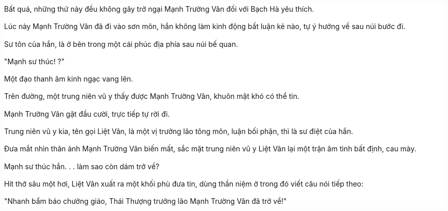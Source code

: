 Bất quá, những thứ này đều không gây trở ngại Mạnh Trường Vân đối với Bạch Hà yêu thích.

Lúc này Mạnh Trường Vân đã đi vào sơn môn, hắn không làm kinh động bất luận kẻ nào, tự ý hướng về sau núi bước đi.

Sư tôn của hắn, là ở bên trong một cái phúc địa phía sau núi bế quan.

"Mạnh sư thúc! ?"

Một đạo thanh âm kinh ngạc vang lên.

Trên đường, một trung niên vũ y thấy được Mạnh Trường Vân, khuôn mặt khó có thể tin.

Mạnh Trường Vân gật đầu cười, trực tiếp tự rời đi.

Trung niên vũ y kia, tên gọi Liệt Vân, là một vị trưởng lão tông môn, luận bối phận, thì là sư điệt của hắn.

Đưa mắt nhìn thân ảnh Mạnh Trường Vân biến mất, sắc mặt trung niên vũ y Liệt Vân lại một trận âm tình bất định, cau mày.

Mạnh sư thúc hắn. . . làm sao còn dám trở về?

Hít thở sâu một hơi, Liệt Vân xuất ra một khối phù đưa tin, dùng thần niệm ở trong đó viết câu nói tiếp theo:

"Nhanh bẩm báo chưởng giáo, Thái Thượng trưởng lão Mạnh Trường Vân đã trở về!"




